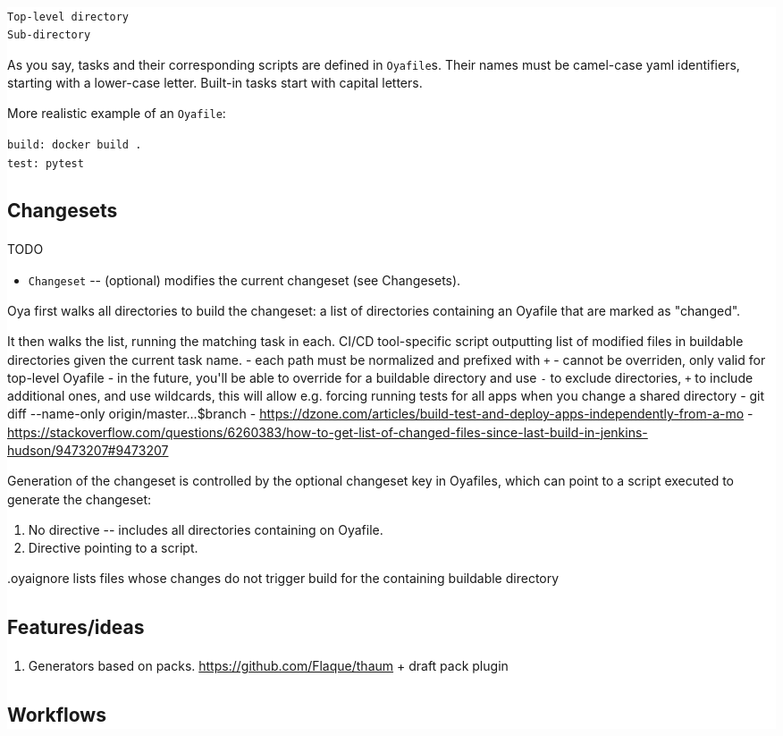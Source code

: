 ```
Top-level directory
Sub-directory
```

As you say, tasks and their corresponding scripts are defined in `Oyafile`s.
Their names must be camel-case yaml identifiers, starting with a lower-case
letter. Built-in tasks start with capital letters.

More realistic example of an `Oyafile`:

```
build: docker build .
test: pytest
```

## Changesets

TODO

   * `Changeset` -- (optional) modifies the current changeset (see Changesets).

Oya first walks all directories to build the changeset: a list of directories
containing an Oyafile that are marked as "changed".

It then walks the list,
running the matching task in each. CI/CD tool-specific script outputting list of
modified files in buildable directories given the current task name.
     - each path must be normalized and prefixed with `+`
     - cannot be overriden, only valid for top-level Oyafile
     - in the future, you'll be able to override for a buildable directory and
       use `-` to exclude directories, `+` to include additional ones, and use
       wildcards, this will allow e.g. forcing running tests for all apps when
       you change a shared directory
     - git diff --name-only origin/master...$branch
     - https://dzone.com/articles/build-test-and-deploy-apps-independently-from-a-mo
     - https://stackoverflow.com/questions/6260383/how-to-get-list-of-changed-files-since-last-build-in-jenkins-hudson/9473207#9473207

Generation of the changeset is controlled by the optional changeset key in
Oyafiles, which can point to a script executed to generate the changeset:

1. No directive -- includes all directories containing on Oyafile.
2. Directive pointing to a script.

.oyaignore lists files whose changes do not trigger build for the containing
buildable directory

## Features/ideas

1. Generators based on packs. https://github.com/Flaque/thaum + draft pack
   plugin

## Workflows
